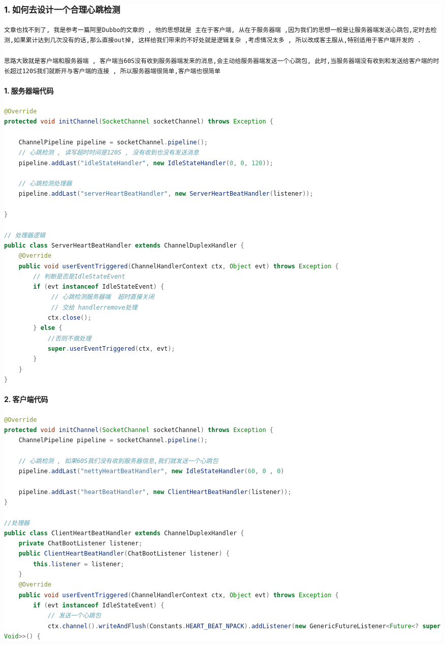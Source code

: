 ### 1. 如何去设计一个合理心跳检测 

	文章也找不到了, 我是参考一篇阿里Dubbo的文章的 , 他的思想就是 主在于客户端, 从在于服务器端 ,因为我们的思想一般是让服务器端发送心跳包,定时去检测,如果累计达到几次没有的话,那么直接out掉, 这样给我们带来的不好处就是逻辑复杂 ,考虑情况太多 , 所以改成客主服从,特别适用于客户端开发的 .
	
	思路大致就是客户端和服务器端 , 客户端当60S没有收到服务器端发来的消息,会主动给服务器端发送一个心跳包, 此时,当服务器端没有收到和发送给客户端的时长超过120S我们就断开与客户端的连接 , 所以服务器端很简单,客户端也很简单

####  1. 服务器端代码

```java
@Override
protected void initChannel(SocketChannel socketChannel) throws Exception {

	ChannelPipeline pipeline = socketChannel.pipeline();
	// 心跳检测 , 读写超时时间是120S , 没有收到也没有发送消息
	pipeline.addLast("idleStateHandler", new IdleStateHandler(0, 0, 120));

	// 心跳检测处理器
	pipeline.addLast("serverHeartBeatHandler", new ServerHeartBeatHandler(listener));

}

// 处理器逻辑
public class ServerHeartBeatHandler extends ChannelDuplexHandler {
    @Override
    public void userEventTriggered(ChannelHandlerContext ctx, Object evt) throws Exception {
		// 判断是否是IdleStateEvent
        if (evt instanceof IdleStateEvent) {
             // 心跳检测服务器端  超时直接关闭
             // 交给 handlerremove处理
            ctx.close();
        } else {
            //否则不做处理
            super.userEventTriggered(ctx, evt);
        }
    }
}
```

#### 2. 客户端代码

```java
@Override
protected void initChannel(SocketChannel socketChannel) throws Exception {
    ChannelPipeline pipeline = socketChannel.pipeline();

    // 心跳检测 , 如果60S我们没有收到服务器信息,我们就发送一个心跳包
    pipeline.addLast("nettyHeartBeatHandler", new IdleStateHandler(60, 0 , 0)

    pipeline.addLast("heartBeatHandler", new ClientHeartBeatHandler(listener));
}

//处理器
public class ClientHeartBeatHandler extends ChannelDuplexHandler {
    private ChatBootListener listener;
    public ClientHeartBeatHandler(ChatBootListener listener) {
        this.listener = listener;
    }
    @Override
    public void userEventTriggered(ChannelHandlerContext ctx, Object evt) throws Exception {
        if (evt instanceof IdleStateEvent) {
            // 发送一个心跳包
            ctx.channel().writeAndFlush(Constants.HEART_BEAT_NPACK).addListener(new GenericFutureListener<Future<? super Void>>() {
```